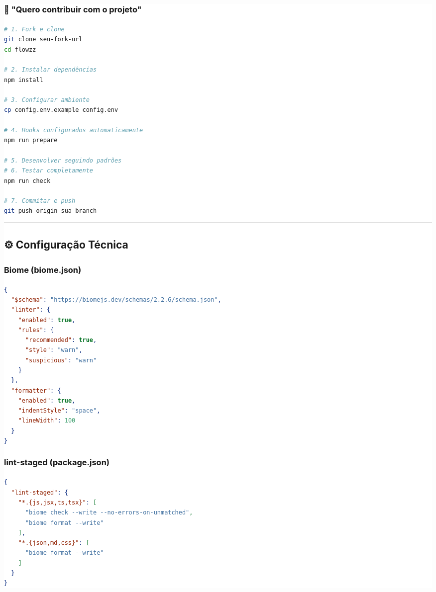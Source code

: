 ### 🎯 **"Quero contribuir com o projeto"**
```bash
# 1. Fork e clone
git clone seu-fork-url
cd flowzz

# 2. Instalar dependências
npm install

# 3. Configurar ambiente
cp config.env.example config.env

# 4. Hooks configurados automaticamente
npm run prepare

# 5. Desenvolver seguindo padrões
# 6. Testar completamente
npm run check

# 7. Commitar e push
git push origin sua-branch
```

---

## ⚙️ Configuração Técnica

### Biome (biome.json)
```json
{
  "$schema": "https://biomejs.dev/schemas/2.2.6/schema.json",
  "linter": {
    "enabled": true,
    "rules": {
      "recommended": true,
      "style": "warn",
      "suspicious": "warn"
    }
  },
  "formatter": {
    "enabled": true,
    "indentStyle": "space",
    "lineWidth": 100
  }
}
```

### lint-staged (package.json)
```json
{
  "lint-staged": {
    "*.{js,jsx,ts,tsx}": [
      "biome check --write --no-errors-on-unmatched",
      "biome format --write"
    ],
    "*.{json,md,css}": [
      "biome format --write"
    ]
  }
}
```
